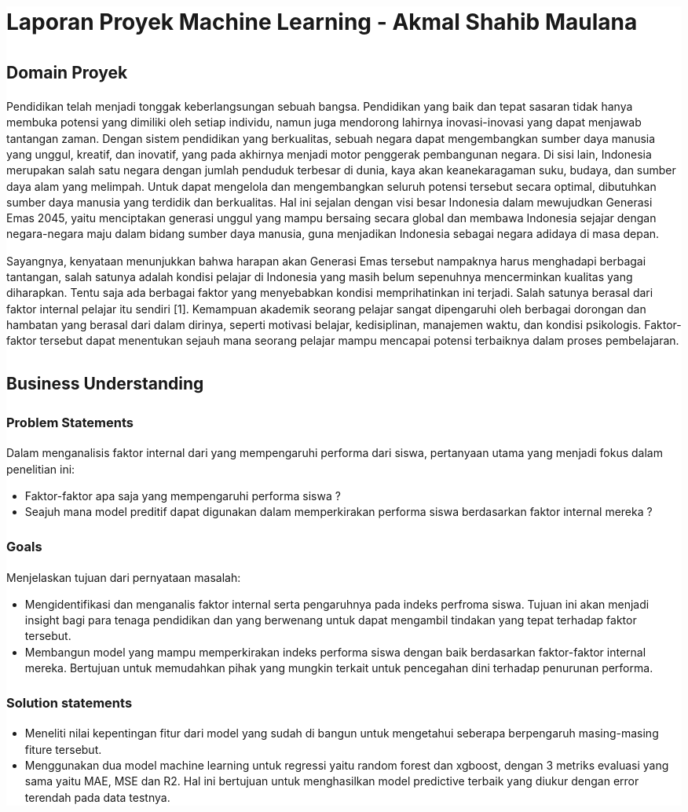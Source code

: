 # Laporan Proyek Machine Learning - Akmal Shahib Maulana

## Domain Proyek

Pendidikan telah menjadi tonggak keberlangsungan sebuah bangsa. Pendidikan yang baik dan tepat sasaran tidak hanya membuka potensi yang dimiliki oleh setiap individu, namun juga mendorong lahirnya inovasi-inovasi yang dapat menjawab tantangan zaman. Dengan sistem pendidikan yang berkualitas, sebuah negara dapat mengembangkan sumber daya manusia yang unggul, kreatif, dan inovatif, yang pada akhirnya menjadi motor penggerak pembangunan negara. Di sisi lain, Indonesia merupakan salah satu negara dengan jumlah penduduk terbesar di dunia, kaya akan keanekaragaman suku, budaya, dan sumber daya alam yang melimpah. Untuk dapat mengelola dan mengembangkan seluruh potensi tersebut secara optimal, dibutuhkan sumber daya manusia yang terdidik dan berkualitas. Hal ini sejalan dengan visi besar Indonesia dalam mewujudkan Generasi Emas 2045, yaitu menciptakan generasi unggul yang mampu bersaing secara global dan membawa Indonesia sejajar dengan negara-negara maju dalam bidang sumber daya manusia, guna menjadikan Indonesia sebagai negara adidaya di masa depan.

Sayangnya, kenyataan menunjukkan bahwa harapan akan Generasi Emas tersebut nampaknya harus menghadapi berbagai tantangan, salah satunya adalah kondisi pelajar di Indonesia yang masih belum sepenuhnya mencerminkan kualitas yang diharapkan. Tentu saja ada berbagai faktor yang menyebabkan kondisi memprihatinkan ini terjadi. Salah satunya berasal dari faktor internal pelajar itu sendiri [1]. Kemampuan akademik seorang pelajar sangat dipengaruhi oleh berbagai dorongan dan hambatan yang berasal dari dalam dirinya, seperti motivasi belajar, kedisiplinan, manajemen waktu, dan kondisi psikologis. Faktor-faktor tersebut dapat menentukan sejauh mana seorang pelajar mampu mencapai potensi terbaiknya dalam proses pembelajaran.

## Business Understanding

### Problem Statements

Dalam menganalisis faktor internal dari yang mempengaruhi performa dari siswa, pertanyaan utama yang menjadi fokus dalam penelitian ini:

- Faktor-faktor apa saja yang mempengaruhi performa siswa ?
- Seajuh mana model preditif dapat digunakan dalam memperkirakan performa siswa berdasarkan faktor internal mereka ?

### Goals

Menjelaskan tujuan dari pernyataan masalah:

- Mengidentifikasi dan menganalis faktor internal serta pengaruhnya pada indeks perfroma siswa. Tujuan ini akan menjadi insight bagi para tenaga pendidikan dan yang berwenang untuk dapat mengambil tindakan yang tepat terhadap faktor tersebut.
- Membangun model yang mampu memperkirakan indeks performa siswa dengan baik berdasarkan faktor-faktor internal mereka. Bertujuan untuk memudahkan pihak yang mungkin terkait untuk pencegahan dini terhadap penurunan performa.

### Solution statements

- Meneliti nilai kepentingan fitur dari model yang sudah di bangun untuk mengetahui seberapa berpengaruh masing-masing fiture tersebut.
- Menggunakan dua model machine learning untuk regressi yaitu random forest dan xgboost, dengan 3 metriks evaluasi yang sama yaitu MAE, MSE dan R2. Hal ini bertujuan untuk menghasilkan model predictive terbaik yang diukur dengan error terendah pada data testnya.
